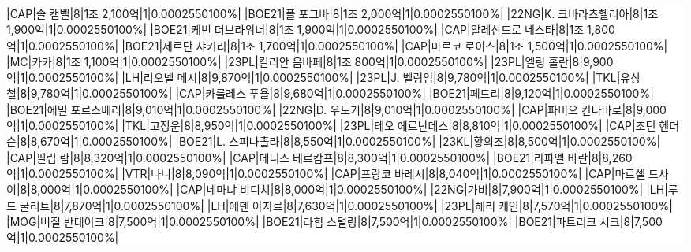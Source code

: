 |CAP|솔 캠벨|8|1조 2,100억|1|0.0002550100%|
|BOE21|폴 포그바|8|1조 2,000억|1|0.0002550100%|
|22NG|K. 크바라츠헬리아|8|1조 1,900억|1|0.0002550100%|
|BOE21|케빈 더브라위너|8|1조 1,900억|1|0.0002550100%|
|CAP|알레산드로 네스타|8|1조 1,800억|1|0.0002550100%|
|BOE21|제르단 샤키리|8|1조 1,700억|1|0.0002550100%|
|CAP|마르코 로이스|8|1조 1,500억|1|0.0002550100%|
|MC|카카|8|1조 1,100억|1|0.0002550100%|
|23PL|킬리안 음바페|8|1조 800억|1|0.0002550100%|
|23PL|엘링 홀란|8|9,900억|1|0.0002550100%|
|LH|리오넬 메시|8|9,870억|1|0.0002550100%|
|23PL|J. 벨링엄|8|9,780억|1|0.0002550100%|
|TKL|유상철|8|9,780억|1|0.0002550100%|
|CAP|카를레스 푸욜|8|9,680억|1|0.0002550100%|
|BOE21|페드리|8|9,120억|1|0.0002550100%|
|BOE21|에밀 포르스베리|8|9,010억|1|0.0002550100%|
|22NG|D. 우도기|8|9,010억|1|0.0002550100%|
|CAP|파비오 칸나바로|8|9,000억|1|0.0002550100%|
|TKL|고정운|8|8,950억|1|0.0002550100%|
|23PL|테오 에르난데스|8|8,810억|1|0.0002550100%|
|CAP|조던 헨더슨|8|8,670억|1|0.0002550100%|
|BOE21|L. 스피나촐라|8|8,550억|1|0.0002550100%|
|23KL|황의조|8|8,500억|1|0.0002550100%|
|CAP|필립 람|8|8,320억|1|0.0002550100%|
|CAP|데니스 베르캄프|8|8,300억|1|0.0002550100%|
|BOE21|라파엘 바란|8|8,260억|1|0.0002550100%|
|VTR|나니|8|8,090억|1|0.0002550100%|
|CAP|프랑코 바레시|8|8,040억|1|0.0002550100%|
|CAP|마르셀 드사이|8|8,000억|1|0.0002550100%|
|CAP|네마냐 비디치|8|8,000억|1|0.0002550100%|
|22NG|가비|8|7,900억|1|0.0002550100%|
|LH|루드 굴리트|8|7,870억|1|0.0002550100%|
|LH|에덴 아자르|8|7,630억|1|0.0002550100%|
|23PL|해리 케인|8|7,570억|1|0.0002550100%|
|MOG|버질 반데이크|8|7,500억|1|0.0002550100%|
|BOE21|라힘 스털링|8|7,500억|1|0.0002550100%|
|BOE21|파트리크 시크|8|7,500억|1|0.0002550100%|